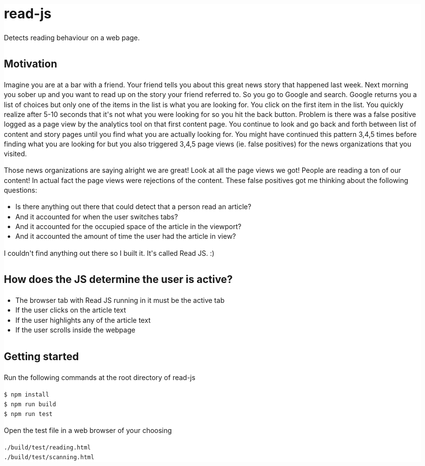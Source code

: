 # read-js
Detects reading behaviour on a web page.

## Motivation

Imagine you are at a bar with a friend.
Your friend tells you about this great news story that happened last week.
Next morning you sober up and you want to read up on the story your friend referred to.
So you go to Google and search.
Google returns you a list of choices but only one of the items in the list is what you are looking for.
You click on the first item in the list.
You quickly realize after 5-10 seconds that it's not what you were looking for so you hit the back button. Problem is there was a false positive logged as a page view by the analytics tool on that first content page.
You continue to look and go back and forth between list of content and story pages until you find what you are actually looking for.
You might have continued this pattern 3,4,5 times before finding what you are looking for but you also triggered 3,4,5 page views (ie. false positives) for the news organizations that you visited.

Those news organizations are saying alright we are great!
Look at all the page views we got!
People are reading a ton of our content!
In actual fact the page views were rejections of the content.
These false positives got me thinking about the following questions:

* Is there anything out there that could detect that a person read an article?
* And it accounted for when the user switches tabs?
* And it accounted for the occupied space of the article in the viewport?
* And it accounted the amount of time the user had the article in view?

I couldn't find anything out there so I built it.
It's called Read JS. :)

## How does the JS determine the user is active?

* The browser tab with Read JS running in it must be the active tab
* If the user clicks on the article text
* If the user highlights any of the article text
* If the user scrolls inside the webpage

## Getting started
Run the following commands at the root directory of read-js
```sh
$ npm install
$ npm run build
$ npm run test
```

Open the test file in a web browser of your choosing
```sh
./build/test/reading.html
./build/test/scanning.html
```

